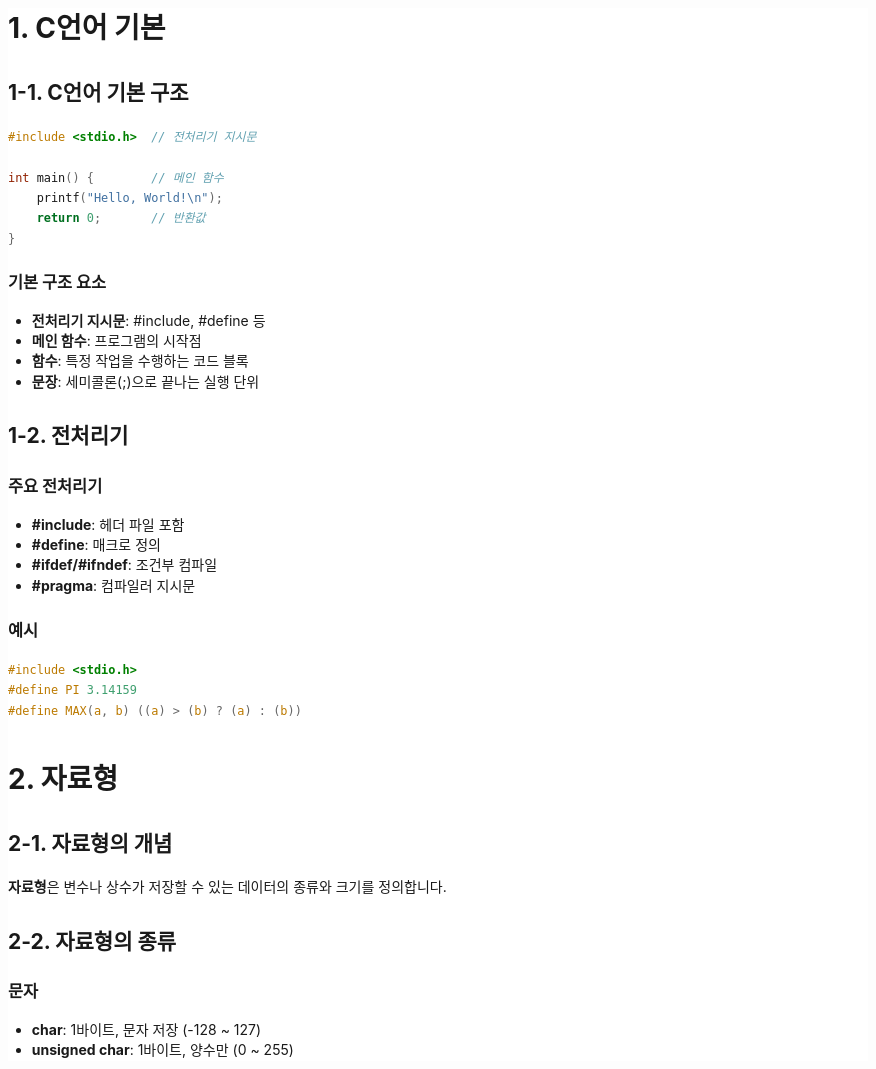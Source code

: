 # 1. C언어 기본

## 1-1. C언어 기본 구조

```c
#include <stdio.h>  // 전처리기 지시문

int main() {        // 메인 함수
    printf("Hello, World!\n");
    return 0;       // 반환값
}
```

### 기본 구조 요소

-   **전처리기 지시문**: #include, #define 등
-   **메인 함수**: 프로그램의 시작점
-   **함수**: 특정 작업을 수행하는 코드 블록
-   **문장**: 세미콜론(;)으로 끝나는 실행 단위

## 1-2. 전처리기

### 주요 전처리기

-   **#include**: 헤더 파일 포함
-   **#define**: 매크로 정의
-   **#ifdef/#ifndef**: 조건부 컴파일
-   **#pragma**: 컴파일러 지시문

### 예시

```c
#include <stdio.h>
#define PI 3.14159
#define MAX(a, b) ((a) > (b) ? (a) : (b))
```

# 2. 자료형

## 2-1. 자료형의 개념

**자료형**은 변수나 상수가 저장할 수 있는 데이터의 종류와 크기를 정의합니다.

## 2-2. 자료형의 종류

### 문자

-   **char**: 1바이트, 문자 저장 (-128 ~ 127)
-   **unsigned char**: 1바이트, 양수만 (0 ~ 255)
